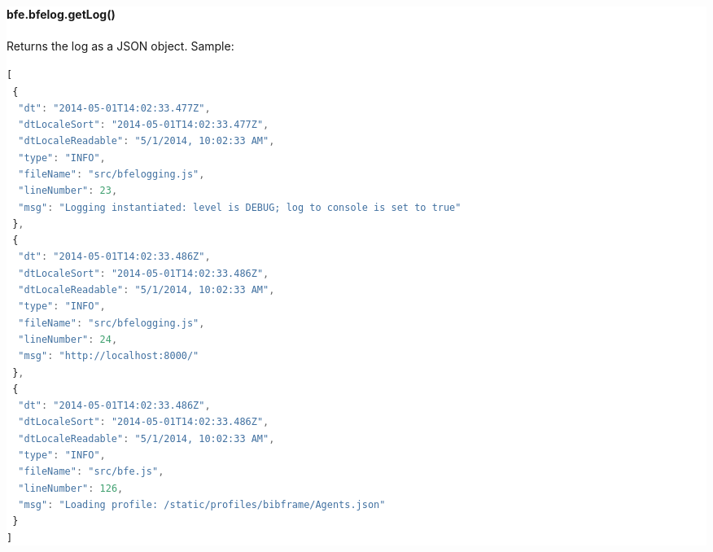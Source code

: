 #### bfe.bfelog.getLog()

Returns the log as a JSON object.  Sample:

```javascript
[
 {
  "dt": "2014-05-01T14:02:33.477Z",
  "dtLocaleSort": "2014-05-01T14:02:33.477Z",
  "dtLocaleReadable": "5/1/2014, 10:02:33 AM",
  "type": "INFO",
  "fileName": "src/bfelogging.js",
  "lineNumber": 23,
  "msg": "Logging instantiated: level is DEBUG; log to console is set to true"
 },
 {
  "dt": "2014-05-01T14:02:33.486Z",
  "dtLocaleSort": "2014-05-01T14:02:33.486Z",
  "dtLocaleReadable": "5/1/2014, 10:02:33 AM",
  "type": "INFO",
  "fileName": "src/bfelogging.js",
  "lineNumber": 24,
  "msg": "http://localhost:8000/"
 },
 {
  "dt": "2014-05-01T14:02:33.486Z",
  "dtLocaleSort": "2014-05-01T14:02:33.486Z",
  "dtLocaleReadable": "5/1/2014, 10:02:33 AM",
  "type": "INFO",
  "fileName": "src/bfe.js",
  "lineNumber": 126,
  "msg": "Loading profile: /static/profiles/bibframe/Agents.json"
 }
]
```


